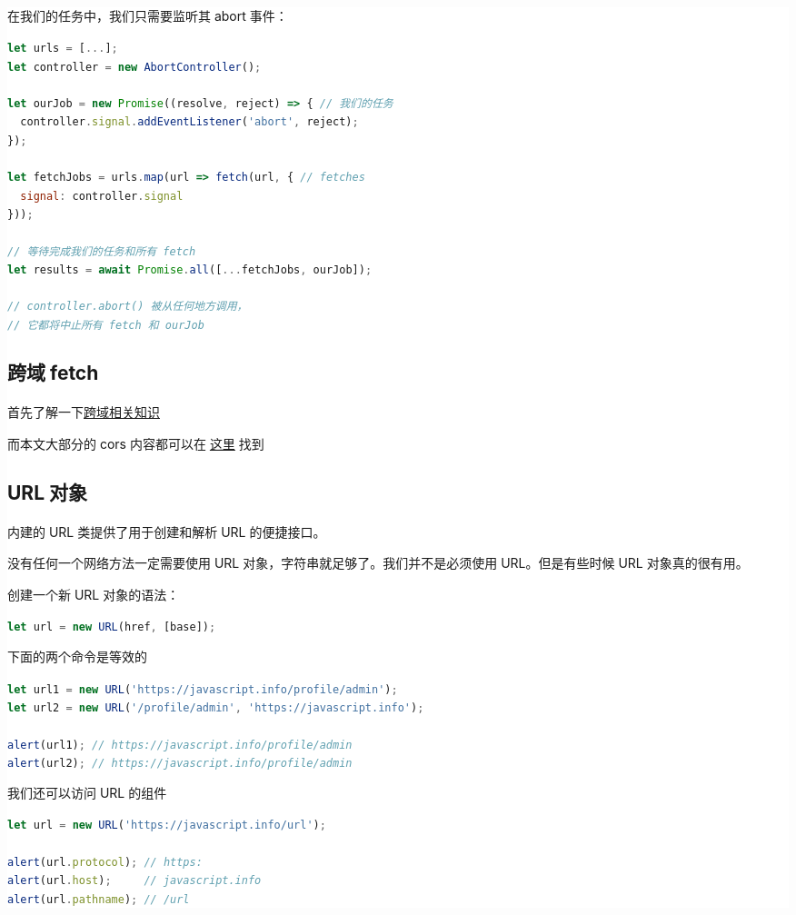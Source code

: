 在我们的任务中，我们只需要监听其 abort 事件：

```javascript
let urls = [...];
let controller = new AbortController();

let ourJob = new Promise((resolve, reject) => { // 我们的任务
  controller.signal.addEventListener('abort', reject);
});

let fetchJobs = urls.map(url => fetch(url, { // fetches
  signal: controller.signal
}));

// 等待完成我们的任务和所有 fetch
let results = await Promise.all([...fetchJobs, ourJob]);

// controller.abort() 被从任何地方调用，
// 它都将中止所有 fetch 和 ourJob
```

## 跨域 fetch

首先了解一下[跨域相关知识](./cross_domain.md)

而本文大部分的 cors 内容都可以在 [这里](../net/cors.md) 找到

## URL 对象

内建的 URL 类提供了用于创建和解析 URL 的便捷接口。

没有任何一个网络方法一定需要使用 URL 对象，字符串就足够了。我们并不是必须使用 URL。但是有些时候 URL 对象真的很有用。

创建一个新 URL 对象的语法：

```javascript
let url = new URL(href, [base]);
```

下面的两个命令是等效的

```javascript
let url1 = new URL('https://javascript.info/profile/admin');
let url2 = new URL('/profile/admin', 'https://javascript.info');

alert(url1); // https://javascript.info/profile/admin
alert(url2); // https://javascript.info/profile/admin
```

我们还可以访问 URL 的组件

```javascript
let url = new URL('https://javascript.info/url');

alert(url.protocol); // https:
alert(url.host);     // javascript.info
alert(url.pathname); // /url
```
